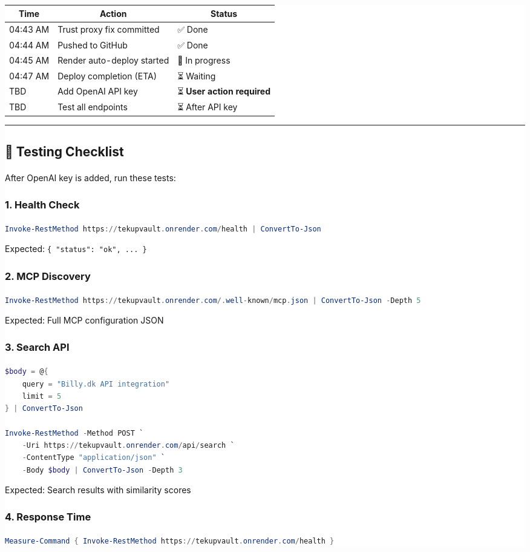 | Time | Action | Status |
|------|--------|--------|
| 04:43 AM | Trust proxy fix committed | ✅ Done |
| 04:44 AM | Pushed to GitHub | ✅ Done |
| 04:45 AM | Render auto-deploy started | 🔄 In progress |
| 04:47 AM | Deploy completion (ETA) | ⏳ Waiting |
| TBD | Add OpenAI API key | ⏳ **User action required** |
| TBD | Test all endpoints | ⏳ After API key |

---

## 🧪 Testing Checklist

After OpenAI key is added, run these tests:

### 1. Health Check
```powershell
Invoke-RestMethod https://tekupvault.onrender.com/health | ConvertTo-Json
```

Expected: `{ "status": "ok", ... }`

### 2. MCP Discovery
```powershell
Invoke-RestMethod https://tekupvault.onrender.com/.well-known/mcp.json | ConvertTo-Json -Depth 5
```

Expected: Full MCP configuration JSON

### 3. Search API
```powershell
$body = @{
    query = "Billy.dk API integration"
    limit = 5
} | ConvertTo-Json

Invoke-RestMethod -Method POST `
    -Uri https://tekupvault.onrender.com/api/search `
    -ContentType "application/json" `
    -Body $body | ConvertTo-Json -Depth 3
```

Expected: Search results with similarity scores

### 4. Response Time
```powershell
Measure-Command { Invoke-RestMethod https://tekupvault.onrender.com/health }
```
